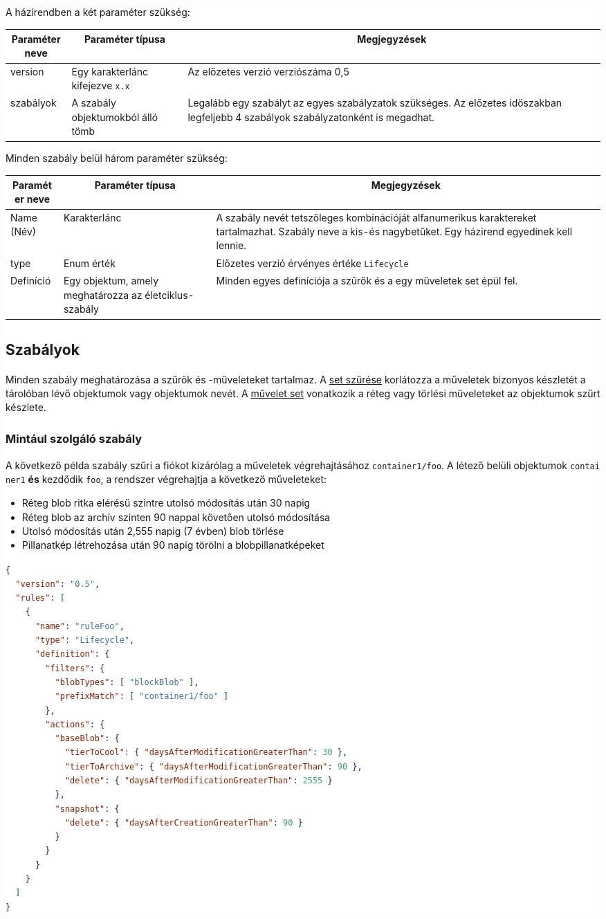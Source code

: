 
A házirendben a két paraméter szükség:

| Paraméter neve | Paraméter típusa | Megjegyzések |
|----------------|----------------|-------|
| version        | Egy karakterlánc kifejezve `x.x` | Az előzetes verzió verziószáma 0,5 |
| szabályok          | A szabály objektumokból álló tömb | Legalább egy szabályt az egyes szabályzatok szükséges. Az előzetes időszakban legfeljebb 4 szabályok szabályzatonként is megadhat. |

Minden szabály belül három paraméter szükség:

| Paraméter neve | Paraméter típusa | Megjegyzések |
|----------------|----------------|-------|
| Name (Név)           | Karakterlánc | A szabály nevét tetszőleges kombinációját alfanumerikus karaktereket tartalmazhat. Szabály neve a kis-és nagybetűket. Egy házirend egyedinek kell lennie. |
| type           | Enum érték | Előzetes verzió érvényes értéke `Lifecycle` |
| Definíció     | Egy objektum, amely meghatározza az életciklus-szabály | Minden egyes definíciója a szűrők és a egy műveletek set épül fel. |

## <a name="rules"></a>Szabályok

Minden szabály meghatározása a szűrők és -műveleteket tartalmaz. A [set szűrése](#rule-filters) korlátozza a műveletek bizonyos készletét a tárolóban lévő objektumok vagy objektumok nevét. A [művelet set](#rule-actions) vonatkozik a réteg vagy törlési műveleteket az objektumok szűrt készlete.

### <a name="sample-rule"></a>Mintául szolgáló szabály
A következő példa szabály szűri a fiókot kizárólag a műveletek végrehajtásához `container1/foo`. A létező belüli objektumok `container1` **és** kezdődik `foo`, a rendszer végrehajtja a következő műveleteket: 

- Réteg blob ritka elérésű szintre utolsó módosítás után 30 napig
- Réteg blob az archív szinten 90 nappal követően utolsó módosítása
- Utolsó módosítás után 2,555 napig (7 évben) blob törlése
- Pillanatkép létrehozása után 90 napig törölni a blobpillanatképeket

```json
{
  "version": "0.5",
  "rules": [ 
    {
      "name": "ruleFoo", 
      "type": "Lifecycle", 
      "definition": {
        "filters": {
          "blobTypes": [ "blockBlob" ],
          "prefixMatch": [ "container1/foo" ]
        },
        "actions": {
          "baseBlob": {
            "tierToCool": { "daysAfterModificationGreaterThan": 30 },
            "tierToArchive": { "daysAfterModificationGreaterThan": 90 },
            "delete": { "daysAfterModificationGreaterThan": 2555 }
          },
          "snapshot": {
            "delete": { "daysAfterCreationGreaterThan": 90 }
          }
        }
      }
    }
  ]
}

```
